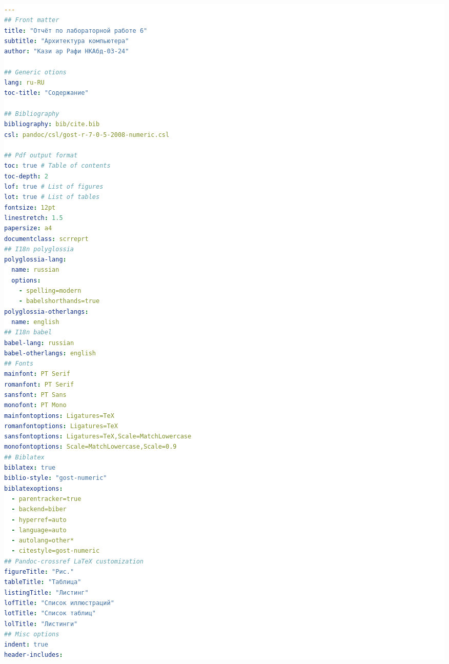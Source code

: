 ```yaml
---
## Front matter
title: "Отчёт по лабораторной работе 6"
subtitle: "Архитектура компьютера"
author: "Кази ар Рафи НКАбд-03-24"

## Generic otions
lang: ru-RU
toc-title: "Содержание"

## Bibliography
bibliography: bib/cite.bib
csl: pandoc/csl/gost-r-7-0-5-2008-numeric.csl

## Pdf output format
toc: true # Table of contents
toc-depth: 2
lof: true # List of figures
lot: true # List of tables
fontsize: 12pt
linestretch: 1.5
papersize: a4
documentclass: scrreprt
## I18n polyglossia
polyglossia-lang:
  name: russian
  options:
	- spelling=modern
	- babelshorthands=true
polyglossia-otherlangs:
  name: english
## I18n babel
babel-lang: russian
babel-otherlangs: english
## Fonts
mainfont: PT Serif
romanfont: PT Serif
sansfont: PT Sans
monofont: PT Mono
mainfontoptions: Ligatures=TeX
romanfontoptions: Ligatures=TeX
sansfontoptions: Ligatures=TeX,Scale=MatchLowercase
monofontoptions: Scale=MatchLowercase,Scale=0.9
## Biblatex
biblatex: true
biblio-style: "gost-numeric"
biblatexoptions:
  - parentracker=true
  - backend=biber
  - hyperref=auto
  - language=auto
  - autolang=other*
  - citestyle=gost-numeric
## Pandoc-crossref LaTeX customization
figureTitle: "Рис."
tableTitle: "Таблица"
listingTitle: "Листинг"
lofTitle: "Список иллюстраций"
lotTitle: "Список таблиц"
lolTitle: "Листинги"
## Misc options
indent: true
header-includes:
```